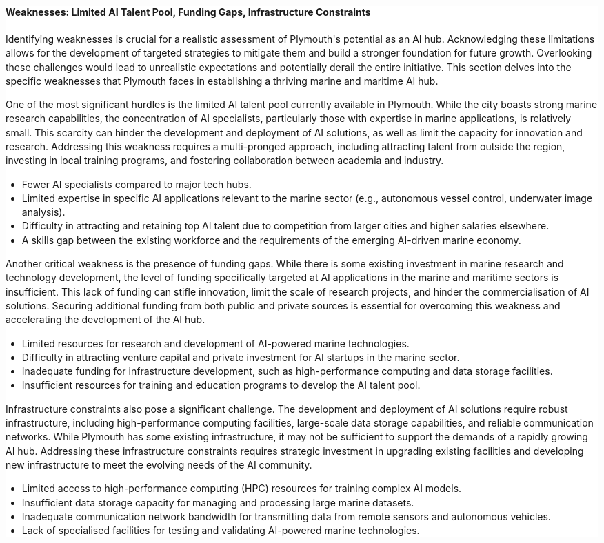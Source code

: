 

#### <a name="weaknesses-limited-ai-talent-pool-funding-gaps-infrastructure-constraints"></a>Weaknesses: Limited AI Talent Pool, Funding Gaps, Infrastructure Constraints

Identifying weaknesses is crucial for a realistic assessment of Plymouth's potential as an AI hub. Acknowledging these limitations allows for the development of targeted strategies to mitigate them and build a stronger foundation for future growth. Overlooking these challenges would lead to unrealistic expectations and potentially derail the entire initiative. This section delves into the specific weaknesses that Plymouth faces in establishing a thriving marine and maritime AI hub.

One of the most significant hurdles is the limited AI talent pool currently available in Plymouth. While the city boasts strong marine research capabilities, the concentration of AI specialists, particularly those with expertise in marine applications, is relatively small. This scarcity can hinder the development and deployment of AI solutions, as well as limit the capacity for innovation and research. Addressing this weakness requires a multi-pronged approach, including attracting talent from outside the region, investing in local training programs, and fostering collaboration between academia and industry.

- Fewer AI specialists compared to major tech hubs.
- Limited expertise in specific AI applications relevant to the marine sector (e.g., autonomous vessel control, underwater image analysis).
- Difficulty in attracting and retaining top AI talent due to competition from larger cities and higher salaries elsewhere.
- A skills gap between the existing workforce and the requirements of the emerging AI-driven marine economy.

Another critical weakness is the presence of funding gaps. While there is some existing investment in marine research and technology development, the level of funding specifically targeted at AI applications in the marine and maritime sectors is insufficient. This lack of funding can stifle innovation, limit the scale of research projects, and hinder the commercialisation of AI solutions. Securing additional funding from both public and private sources is essential for overcoming this weakness and accelerating the development of the AI hub.

- Limited resources for research and development of AI-powered marine technologies.
- Difficulty in attracting venture capital and private investment for AI startups in the marine sector.
- Inadequate funding for infrastructure development, such as high-performance computing and data storage facilities.
- Insufficient resources for training and education programs to develop the AI talent pool.

Infrastructure constraints also pose a significant challenge. The development and deployment of AI solutions require robust infrastructure, including high-performance computing facilities, large-scale data storage capabilities, and reliable communication networks. While Plymouth has some existing infrastructure, it may not be sufficient to support the demands of a rapidly growing AI hub. Addressing these infrastructure constraints requires strategic investment in upgrading existing facilities and developing new infrastructure to meet the evolving needs of the AI community.

- Limited access to high-performance computing (HPC) resources for training complex AI models.
- Insufficient data storage capacity for managing and processing large marine datasets.
- Inadequate communication network bandwidth for transmitting data from remote sensors and autonomous vehicles.
- Lack of specialised facilities for testing and validating AI-powered marine technologies.
